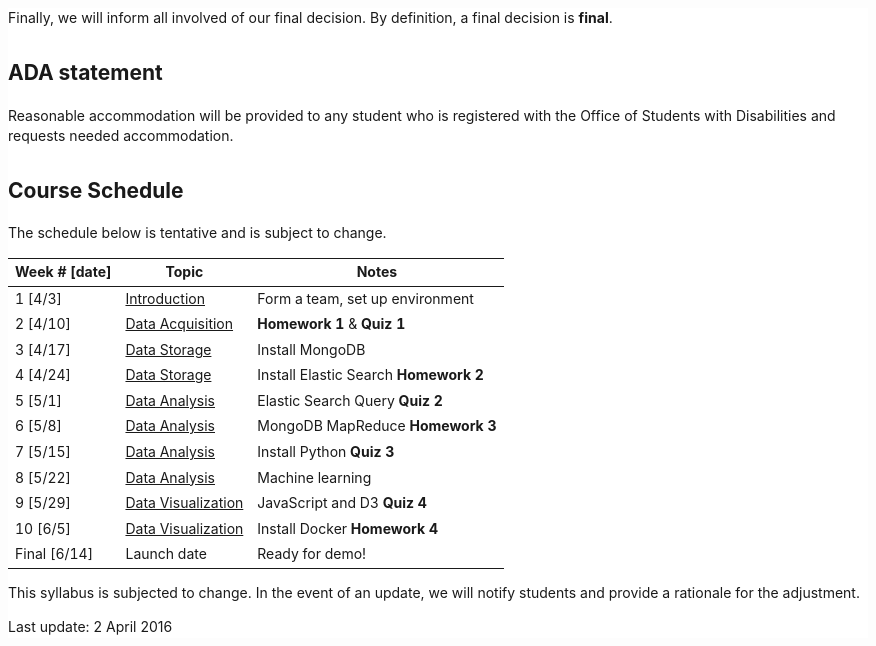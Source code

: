 Finally, we will inform all involved of our final decision.  By definition, a final decision is **final**.

## ADA statement

Reasonable accommodation will be provided to any student who is registered with the Office of Students with Disabilities and requests needed accommodation.

## Course Schedule

The schedule below is tentative and is subject to change.

| Week # [date] | Topic     | Notes |
| --- | --- | --- |
| 1 [4/3]       | [Introduction][1] | Form a team, set up environment |
| 2 [4/10]      | [Data Acquisition][2] | **Homework 1** & **Quiz 1** |
| 3 [4/17]      | [Data Storage][3] | Install MongoDB |
| 4 [4/24]      | [Data Storage][3] | Install Elastic Search **Homework 2** |
| 5 [5/1]       | [Data Analysis][4] | Elastic Search Query **Quiz 2** |
| 6 [5/8]       | [Data Analysis][4] | MongoDB MapReduce **Homework 3** |
| 7 [5/15]      | [Data Analysis][4] | Install Python **Quiz 3** |
| 8 [5/22]      | [Data Analysis][4] | Machine learning |
| 9 [5/29]      | [Data Visualization][5] | JavaScript and D3 **Quiz 4** |
| 10 [6/5]      | [Data Visualization][5] | Install Docker **Homework 4** |
| Final [6/14]     | Launch date | Ready for demo! |

[1]: notes/introduction.md
[2]: notes/data_acquisition.md
[3]: notes/data_storage.md
[4]: notes/data_analysis.md
[5]: notes/data_visualization.md

This syllabus is subjected to change.  In the event of an update, we will notify students and provide a rationale for the adjustment.

Last update: 2 April 2016
